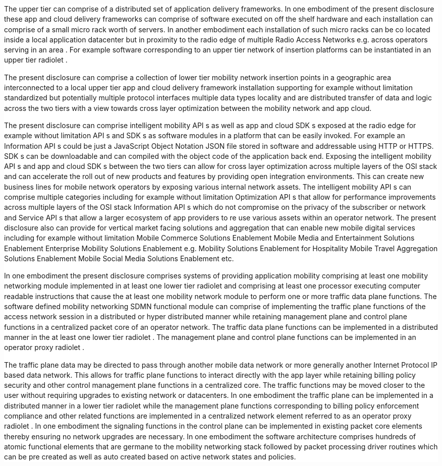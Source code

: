 The upper tier can comprise of a distributed set of application delivery frameworks. In one embodiment of the present disclosure these app and cloud delivery frameworks can comprise of software executed on off the shelf hardware and each installation can comprise of a small micro rack worth of servers. In another embodiment each installation of such micro racks can be co located inside a local application datacenter but in proximity to the radio edge of multiple Radio Access Networks e.g. across operators serving in an area . For example software corresponding to an upper tier network of insertion platforms can be instantiated in an upper tier radiolet .

The present disclosure can comprise a collection of lower tier mobility network insertion points in a geographic area interconnected to a local upper tier app and cloud delivery framework installation supporting for example without limitation standardized but potentially multiple protocol interfaces multiple data types locality and are distributed transfer of data and logic across the two tiers with a view towards cross layer optimization between the mobility network and app cloud.

The present disclosure can comprise intelligent mobility API s as well as app and cloud SDK s exposed at the radio edge for example without limitation API s and SDK s as software modules in a platform that can be easily invoked. For example an Information API s could be just a JavaScript Object Notation JSON file stored in software and addressable using HTTP or HTTPS. SDK s can be downloadable and can compiled with the object code of the application back end. Exposing the intelligent mobility API s and app and cloud SDK s between the two tiers can allow for cross layer optimization across multiple layers of the OSI stack and can accelerate the roll out of new products and features by providing open integration environments. This can create new business lines for mobile network operators by exposing various internal network assets. The intelligent mobility API s can comprise multiple categories including for example without limitation Optimization API s that allow for performance improvements across multiple layers of the OSI stack Information API s which do not compromise on the privacy of the subscriber or network and Service API s that allow a larger ecosystem of app providers to re use various assets within an operator network. The present disclosure also can provide for vertical market facing solutions and aggregation that can enable new mobile digital services including for example without limitation Mobile Commerce Solutions Enablement Mobile Media and Entertainment Solutions Enablement Enterprise Mobility Solutions Enablement e.g. Mobility Solutions Enablement for Hospitality Mobile Travel Aggregation Solutions Enablement Mobile Social Media Solutions Enablement etc.

In one embodiment the present disclosure comprises systems of providing application mobility comprising at least one mobility networking module implemented in at least one lower tier radiolet and comprising at least one processor executing computer readable instructions that cause the at least one mobility network module to perform one or more traffic data plane functions. The software defined mobility networking SDMN functional module can comprise of implementing the traffic plane functions of the access network session in a distributed or hyper distributed manner while retaining management plane and control plane functions in a centralized packet core of an operator network. The traffic data plane functions can be implemented in a distributed manner in the at least one lower tier radiolet . The management plane and control plane functions can be implemented in an operator proxy radiolet .

The traffic plane data may be directed to pass through another mobile data network or more generally another Internet Protocol IP based data network. This allows for traffic plane functions to interact directly with the app layer while retaining billing policy security and other control management plane functions in a centralized core. The traffic functions may be moved closer to the user without requiring upgrades to existing network or datacenters. In one embodiment the traffic plane can be implemented in a distributed manner in a lower tier radiolet while the management plane functions corresponding to billing policy enforcement compliance and other related functions are implemented in a centralized network element referred to as an operator proxy radiolet . In one embodiment the signaling functions in the control plane can be implemented in existing packet core elements thereby ensuring no network upgrades are necessary. In one embodiment the software architecture comprises hundreds of atomic functional elements that are germane to the mobility networking stack followed by packet processing driver routines which can be pre created as well as auto created based on active network states and policies.

